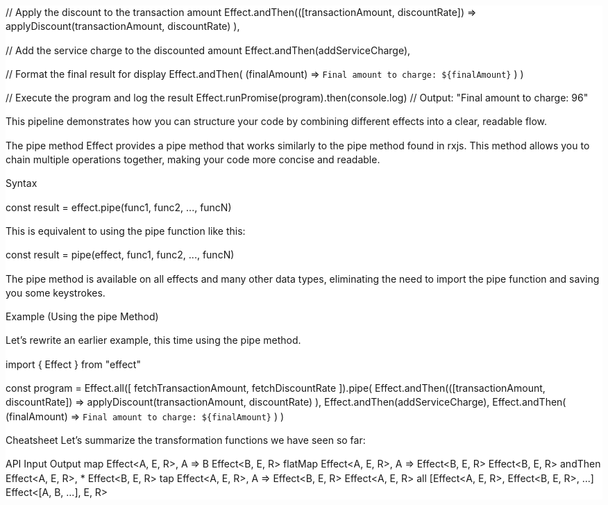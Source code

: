 // Apply the discount to the transaction amount
Effect.andThen(([transactionAmount, discountRate]) =>
applyDiscount(transactionAmount, discountRate)
),

// Add the service charge to the discounted amount
Effect.andThen(addServiceCharge),

// Format the final result for display
Effect.andThen(
(finalAmount) => `Final amount to charge: ${finalAmount}`
)
)

// Execute the program and log the result
Effect.runPromise(program).then(console.log)
// Output: "Final amount to charge: 96"

This pipeline demonstrates how you can structure your code by combining different effects into a clear, readable flow.

The pipe method
Effect provides a pipe method that works similarly to the pipe method found in rxjs. This method allows you to chain multiple operations together, making your code more concise and readable.

Syntax

const result = effect.pipe(func1, func2, ..., funcN)

This is equivalent to using the pipe function like this:

const result = pipe(effect, func1, func2, ..., funcN)

The pipe method is available on all effects and many other data types, eliminating the need to import the pipe function and saving you some keystrokes.

Example (Using the pipe Method)

Let’s rewrite an earlier example, this time using the pipe method.

import { Effect } from "effect"

const program = Effect.all([
fetchTransactionAmount,
fetchDiscountRate
]).pipe(
Effect.andThen(([transactionAmount, discountRate]) =>
applyDiscount(transactionAmount, discountRate)
),
Effect.andThen(addServiceCharge),
Effect.andThen(
(finalAmount) => `Final amount to charge: ${finalAmount}`
)
)

Cheatsheet
Let’s summarize the transformation functions we have seen so far:

API Input Output
map Effect<A, E, R>, A => B Effect<B, E, R>
flatMap Effect<A, E, R>, A => Effect<B, E, R> Effect<B, E, R>
andThen Effect<A, E, R>, \* Effect<B, E, R>
tap Effect<A, E, R>, A => Effect<B, E, R> Effect<A, E, R>
all [Effect<A, E, R>, Effect<B, E, R>, ...] Effect<[A, B, ...], E, R>
